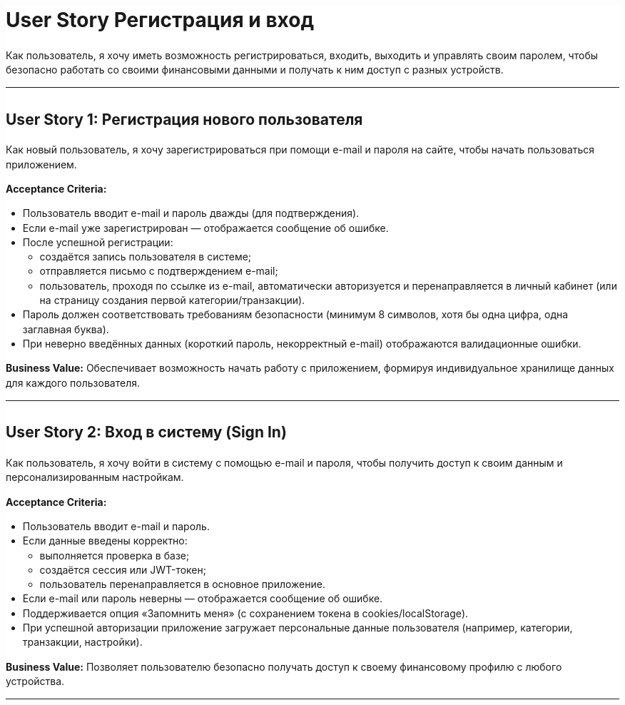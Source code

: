 # User Story Регистрация и вход

Как пользователь, я хочу иметь возможность регистрироваться, входить, выходить и управлять своим паролем,
чтобы безопасно работать со своими финансовыми данными и получать к ним доступ с разных устройств.

---

## User Story 1: Регистрация нового пользователя

Как новый пользователь, я хочу зарегистрироваться при помощи e-mail и пароля на сайте, чтобы начать пользоваться приложением.

**Acceptance Criteria:**

- Пользователь вводит e-mail и пароль дважды (для подтверждения).
- Если e-mail уже зарегистрирован — отображается сообщение об ошибке.
- После успешной регистрации:
  - создаётся запись пользователя в системе;
  - отправляется письмо с подтверждением e-mail;
  - пользователь, проходя по ссылке из e-mail, автоматически авторизуется и перенаправляется в личный кабинет (или на страницу создания первой категории/транзакции).
- Пароль должен соответствовать требованиям безопасности (минимум 8 символов, хотя бы одна цифра, одна заглавная буква).
- При неверно введённых данных (короткий пароль, некорректный e-mail) отображаются валидационные ошибки.

**Business Value:**
Обеспечивает возможность начать работу с приложением, формируя индивидуальное хранилище данных для каждого пользователя.

---

## User Story 2: Вход в систему (Sign In)

Как пользователь, я хочу войти в систему с помощью e-mail и пароля, чтобы получить доступ к своим данным и персонализированным настройкам.

**Acceptance Criteria:**

- Пользователь вводит e-mail и пароль.
- Если данные введены корректно:
  - выполняется проверка в базе;
  - создаётся сессия или JWT-токен;
  - пользователь перенаправляется в основное приложение.
- Если e-mail или пароль неверны — отображается сообщение об ошибке.
- Поддерживается опция «Запомнить меня» (с сохранением токена в cookies/localStorage).
- При успешной авторизации приложение загружает персональные данные пользователя (например, категории, транзакции, настройки).

**Business Value:**
Позволяет пользователю безопасно получать доступ к своему финансовому профилю с любого устройства.

---